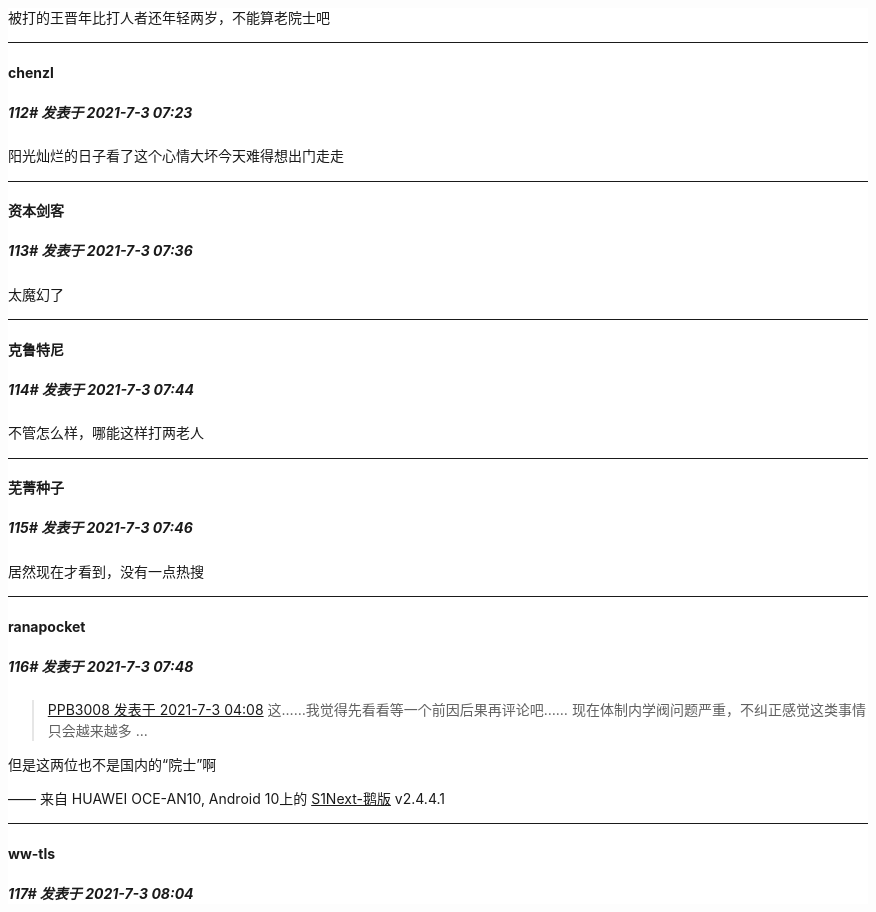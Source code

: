 
被打的王晋年比打人者还年轻两岁，不能算老院士吧


*****

####  chenzl  
##### 112#       发表于 2021-7-3 07:23


阳光灿烂的日子看了这个心情大坏今天难得想出门走走


*****

####  资本剑客  
##### 113#       发表于 2021-7-3 07:36


太魔幻了


*****

####  克鲁特尼  
##### 114#       发表于 2021-7-3 07:44


不管怎么样，哪能这样打两老人


*****

####  芜菁种子  
##### 115#       发表于 2021-7-3 07:46


居然现在才看到，没有一点热搜


*****

####  ranapocket  
##### 116#       发表于 2021-7-3 07:48


<blockquote><a href="httphttps://bbs.saraba1st.com/2b/forum.php?mod=redirect&amp;goto=findpost&amp;pid=51823894&amp;ptid=2013277" target="_blank">PPB3008 发表于 2021-7-3 04:08</a>
这……我觉得先看看等一个前因后果再评论吧……
现在体制内学阀问题严重，不纠正感觉这类事情只会越来越多 ...</blockquote>
但是这两位也不是国内的“院士”啊

—— 来自 HUAWEI OCE-AN10, Android 10上的 [S1Next-鹅版](https://github.com/ykrank/S1-Next/releases) v2.4.4.1


*****

####  ww-tls  
##### 117#       发表于 2021-7-3 08:04
